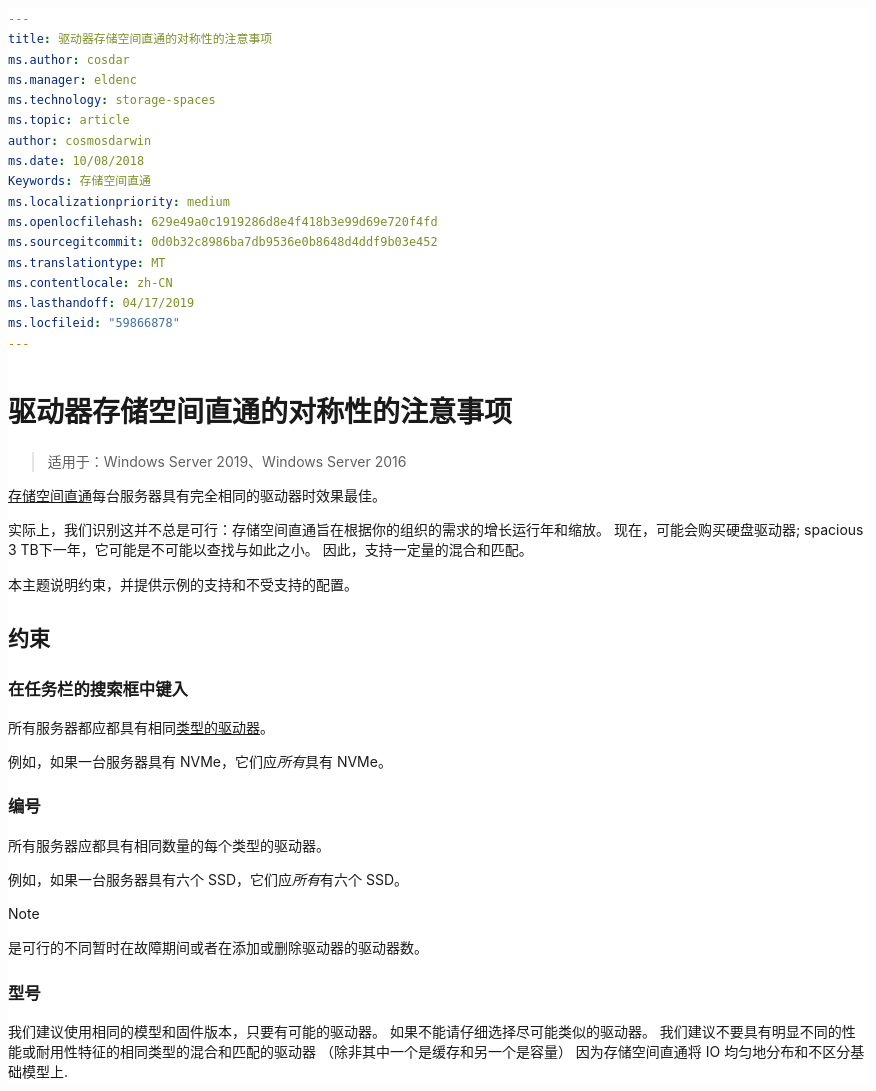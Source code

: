 ```yaml
---
title: 驱动器存储空间直通的对称性的注意事项
ms.author: cosdar
ms.manager: eldenc
ms.technology: storage-spaces
ms.topic: article
author: cosmosdarwin
ms.date: 10/08/2018
Keywords: 存储空间直通
ms.localizationpriority: medium
ms.openlocfilehash: 629e49a0c1919286d8e4f418b3e99d69e720f4fd
ms.sourcegitcommit: 0d0b32c8986ba7db9536e0b8648d4ddf9b03e452
ms.translationtype: MT
ms.contentlocale: zh-CN
ms.lasthandoff: 04/17/2019
ms.locfileid: "59866878"
---
```

# <a name="drive-symmetry-considerations-for-storage-spaces-direct"></a>驱动器存储空间直通的对称性的注意事项 

> 适用于：Windows Server 2019、Windows Server 2016

[存储空间直通](storage-spaces-direct-overview.md)每台服务器具有完全相同的驱动器时效果最佳。

实际上，我们识别这并不总是可行：存储空间直通旨在根据你的组织的需求的增长运行年和缩放。 现在，可能会购买硬盘驱动器; spacious 3 TB下一年，它可能是不可能以查找与如此之小。 因此，支持一定量的混合和匹配。

本主题说明约束，并提供示例的支持和不受支持的配置。

## <a name="constraints"></a>约束

### <a name="type"></a>在任务栏的搜索框中键入

所有服务器都应都具有相同[类型的驱动器](choosing-drives.md#drive-types)。

例如，如果一台服务器具有 NVMe，它们应*所有*具有 NVMe。

### <a name="number"></a>编号

所有服务器应都具有相同数量的每个类型的驱动器。

例如，如果一台服务器具有六个 SSD，它们应*所有*有六个 SSD。

   > [!NOTE]
   > 是可行的不同暂时在故障期间或者在添加或删除驱动器的驱动器数。

### <a name="model"></a>型号

我们建议使用相同的模型和固件版本，只要有可能的驱动器。 如果不能请仔细选择尽可能类似的驱动器。 我们建议不要具有明显不同的性能或耐用性特征的相同类型的混合和匹配的驱动器 （除非其中一个是缓存和另一个是容量） 因为存储空间直通将 IO 均匀地分布和不区分基础模型上.
